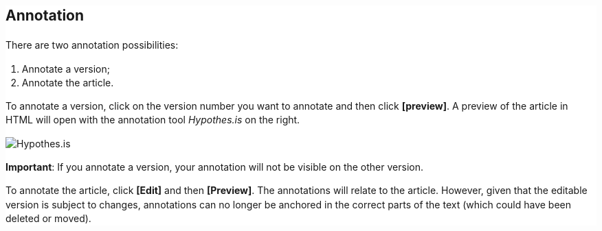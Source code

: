## Annotation

There are two annotation possibilities:

1. Annotate a version;
2. Annotate the article.

To annotate a version, click on the version number you want to annotate and then click **[preview]**. A preview of the article in HTML will open with the annotation tool *Hypothes.is* on the right.

![Hypothes.is](/uploads/images/Hypothesis.png)

**Important**: If you annotate a version, your annotation will not be visible on the other version.

To annotate the article, click **[Edit]** and then **[Preview]**. The annotations will relate to the article. However, given that the editable version is subject to changes, annotations can no longer be anchored in the correct parts of the text (which could have been deleted or moved).
